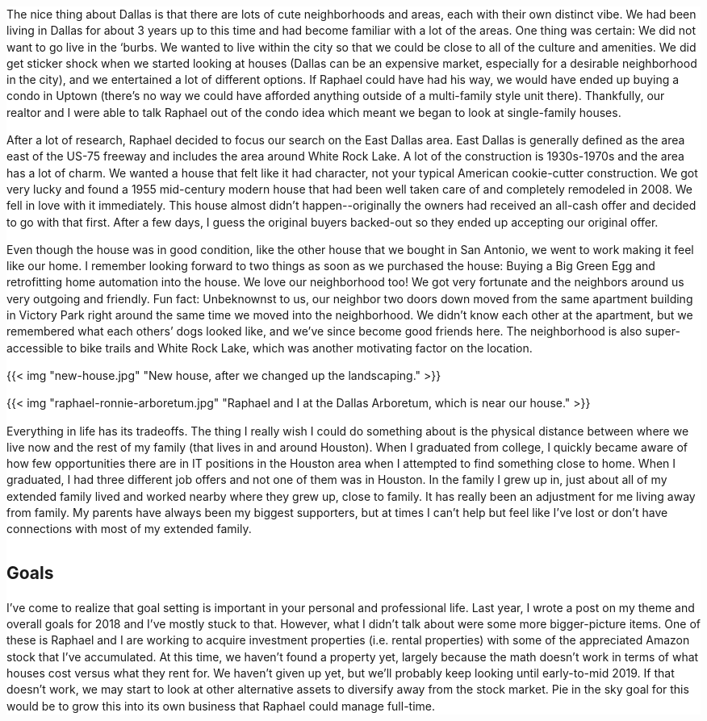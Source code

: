 The nice thing about Dallas is that there are lots of cute neighborhoods and areas, each with their own distinct vibe. We had been living in Dallas for about 3 years up to this time and had become familiar with a lot of the areas. One thing was certain: We did not want to go live in the ‘burbs. We wanted to live within the city so that we could be close to all of the culture and amenities. We did get sticker shock when we started looking at houses (Dallas can be an expensive market, especially for a desirable neighborhood in the city), and we entertained a lot of different options. If Raphael could have had his way, we would have ended up buying a condo in Uptown (there’s no way we could have afforded anything outside of a multi-family style unit there). Thankfully, our realtor and I were able to talk Raphael out of the condo idea which meant we began to look at single-family houses.

After a lot of research, Raphael decided to focus our search on the East Dallas area. East Dallas is generally defined as the area east of the US-75 freeway and includes the area around White Rock Lake. A lot of the construction is 1930s-1970s and the area has a lot of charm. We wanted a house that felt like it had character, not your typical American cookie-cutter construction. We got very lucky and found a 1955 mid-century modern house that had been well taken care of and completely remodeled in 2008. We fell in love with it immediately. This house almost didn’t happen--originally the owners had received an all-cash offer and decided to go with that first. After a few days, I guess the original buyers backed-out so they ended up accepting our original offer.

Even though the house was in good condition, like the other house that we bought in San Antonio, we went to work making it feel like our home. I remember looking forward to two things as soon as we purchased the house: Buying a Big Green Egg and retrofitting home automation into the house. We love our neighborhood too! We got very fortunate and the neighbors around us very outgoing and friendly. Fun fact: Unbeknownst to us, our neighbor two doors down moved from the same apartment building in Victory Park right around the same time we moved into the neighborhood. We didn’t know each other at the apartment, but we remembered what each others’ dogs looked like, and we’ve since become good friends here. The neighborhood is also super-accessible to bike trails and White Rock Lake, which was another motivating factor on the location.

{{< img "new-house.jpg" "New house, after we changed up the landscaping." >}}

{{< img "raphael-ronnie-arboretum.jpg" "Raphael and I at the Dallas Arboretum, which is near our house." >}}

Everything in life has its tradeoffs. The thing I really wish I could do something about is the physical distance between where we live now and the rest of my family (that lives in and around Houston). When I graduated from college, I quickly became aware of how few opportunities there are in IT positions in the Houston area when I attempted to find something close to home. When I graduated, I had three different job offers and not one of them was in Houston. In the family I grew up in, just about all of my extended family lived and worked nearby where they grew up, close to family. It has really been an adjustment for me living away from family. My parents have always been my biggest supporters, but at times I can’t help but feel like I’ve lost or don’t have connections with most of my extended family.

## Goals

I’ve come to realize that goal setting is important in your personal and professional life. Last year, I wrote a post on my theme and overall goals for 2018 and I’ve mostly stuck to that. However, what I didn’t talk about were some more bigger-picture items. One of these is Raphael and I are working to acquire investment properties (i.e. rental properties) with some of the appreciated Amazon stock that I’ve accumulated. At this time, we haven’t found a property yet, largely because the math doesn’t work in terms of what houses cost versus what they rent for. We haven’t given up yet, but we’ll probably keep looking until early-to-mid 2019. If that doesn’t work, we may start to look at other alternative assets to diversify away from the stock market. Pie in the sky goal for this would be to grow this into its own business that Raphael could manage full-time.
